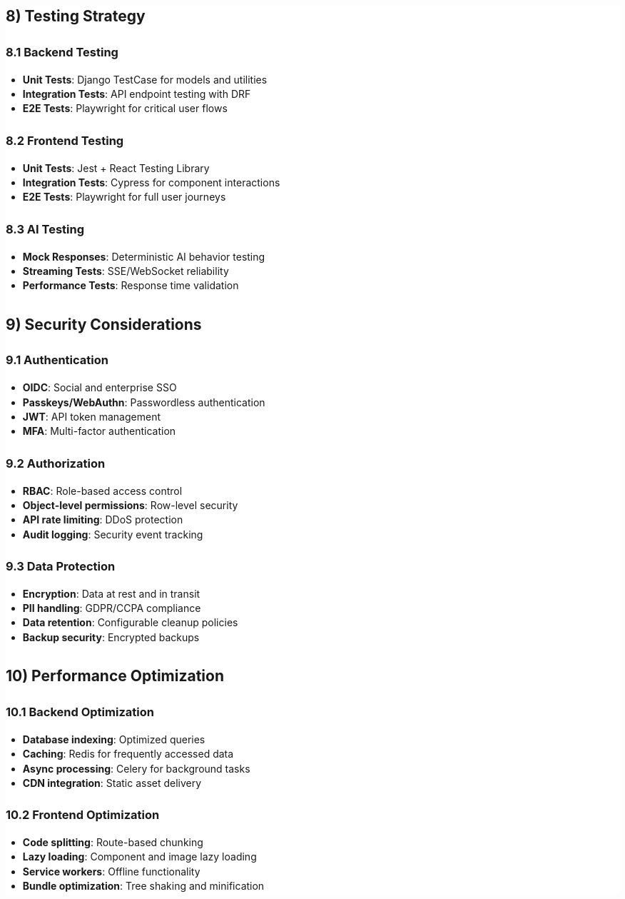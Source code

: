 ## 8) Testing Strategy

### 8.1 Backend Testing
- **Unit Tests**: Django TestCase for models and utilities
- **Integration Tests**: API endpoint testing with DRF
- **E2E Tests**: Playwright for critical user flows

### 8.2 Frontend Testing
- **Unit Tests**: Jest + React Testing Library
- **Integration Tests**: Cypress for component interactions
- **E2E Tests**: Playwright for full user journeys

### 8.3 AI Testing
- **Mock Responses**: Deterministic AI behavior testing
- **Streaming Tests**: SSE/WebSocket reliability
- **Performance Tests**: Response time validation

## 9) Security Considerations

### 9.1 Authentication
- **OIDC**: Social and enterprise SSO
- **Passkeys/WebAuthn**: Passwordless authentication
- **JWT**: API token management
- **MFA**: Multi-factor authentication

### 9.2 Authorization
- **RBAC**: Role-based access control
- **Object-level permissions**: Row-level security
- **API rate limiting**: DDoS protection
- **Audit logging**: Security event tracking

### 9.3 Data Protection
- **Encryption**: Data at rest and in transit
- **PII handling**: GDPR/CCPA compliance
- **Data retention**: Configurable cleanup policies
- **Backup security**: Encrypted backups

## 10) Performance Optimization

### 10.1 Backend Optimization
- **Database indexing**: Optimized queries
- **Caching**: Redis for frequently accessed data
- **Async processing**: Celery for background tasks
- **CDN integration**: Static asset delivery

### 10.2 Frontend Optimization
- **Code splitting**: Route-based chunking
- **Lazy loading**: Component and image lazy loading
- **Service workers**: Offline functionality
- **Bundle optimization**: Tree shaking and minification
